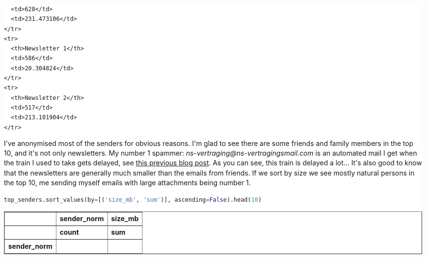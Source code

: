       <td>628</td>
      <td>231.473106</td>
    </tr>
    <tr>
      <th>Newsletter 1</th>
      <td>586</td>
      <td>20.304824</td>
    </tr>
    <tr>
      <th>Newsletter 2</th>
      <td>517</td>
      <td>213.101904</td>
    </tr>
  </tbody>
</table>
</div>



I've anonymised most of the senders for obvious reasons. I'm glad to see there are some friends and family members in the top 10, and it's not only newsletters. My number 1 spammer: _ns-vertraging@ns-vertragingsmail.com_ is an automated mail I get when the train I used to take gets delayed, see [this previous blog post](https://bergvca.github.io/2017/02/01/ikbenwatlater.html). As you can see, this train is delayed a lot... It's also good to know that the newsletters are generally much smaller than the emails from friends. If we sort by size we see mostly natural persons in the top 10, me sending myself emails with large attachments being number 1.


```python
top_senders.sort_values(by=[('size_mb', 'sum')], ascending=False).head(10)
```




<div>
<style scoped>
    .dataframe tbody tr th:only-of-type {
        vertical-align: middle;
    }

    .dataframe tbody tr th {
        vertical-align: top;
    }

    .dataframe thead tr th {
        text-align: left;
    }

    .dataframe thead tr:last-of-type th {
        text-align: right;
    }
</style>
<table border="1" class="dataframe">
  <thead>
    <tr>
      <th></th>
      <th>sender_norm</th>
      <th>size_mb</th>
    </tr>
    <tr>
      <th></th>
      <th>count</th>
      <th>sum</th>
    </tr>
    <tr>
      <th>sender_norm</th>
      <th></th>
      <th></th>